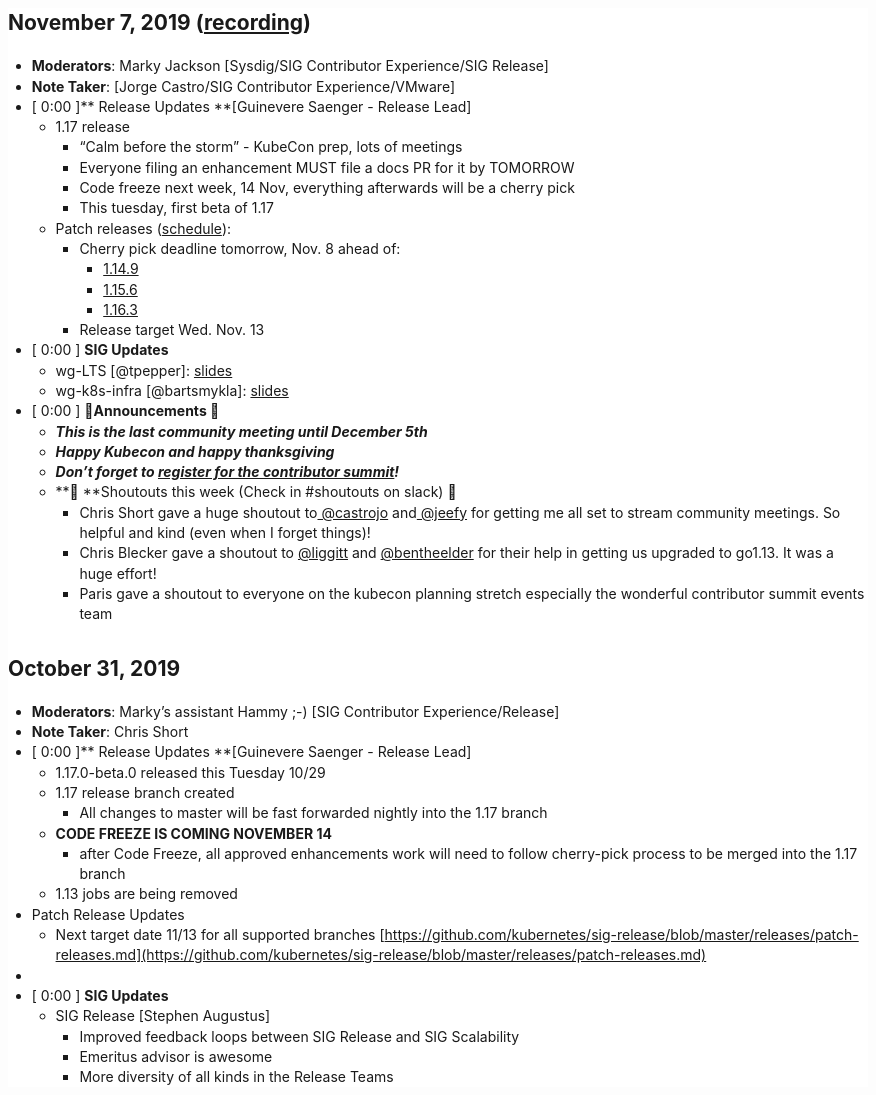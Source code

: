 ## November 7, 2019 ([recording](https://youtu.be/JP9k9bcl6_c))


*   **Moderators**: Marky Jackson [Sysdig/SIG Contributor Experience/SIG Release]
*   **Note Taker**: [Jorge Castro/SIG Contributor Experience/VMware]
*   [ 0:00 ]** Release Updates **[Guinevere Saenger - Release Lead]
    *   1.17 release
        *   “Calm before the storm” - KubeCon prep, lots of meetings
        *   Everyone filing an enhancement MUST file a docs PR for it by TOMORROW
        *   Code freeze next week, 14 Nov, everything afterwards will be a cherry pick
        *   This tuesday, first beta of 1.17
    *   Patch releases ([schedule](https://github.com/kubernetes/sig-release/blob/master/releases/patch-releases.md)):
        *   Cherry pick deadline tomorrow, Nov. 8 ahead of:
            *   [1.14.9](https://groups.google.com/d/topic/kubernetes-dev/iPWVGsVP4iQ/discussion)
            *   [1.15.6](https://groups.google.com/d/topic/kubernetes-dev/_QL4KyVsCac/discussion)
            *   [1.16.3](https://groups.google.com/d/topic/kubernetes-dev/9oXvqwVbeU0/discussion)
        *   Release target Wed. Nov. 13
*   [ 0:00 ] **SIG Updates**
    *   wg-LTS [@tpepper]: [slides](https://docs.google.com/presentation/d/12tzP3scecY-r-c7GItcOGAC41ZpMBXdBcuT5a7cl-n0/edit?usp=sharing)
    *   wg-k8s-infra [@bartsmykla]: [slides](https://docs.google.com/presentation/d/1-sjO6SiyKoWp5KMFHoTqi5uZNUpN6FBeEcELgws6BhU)
*   [ 0:00 ] **📣Announcements 📣**
    *   **_This is the last community meeting until December 5th_**
    *   **_Happy Kubecon and happy thanksgiving_**
    *   **_Don’t forget to [register for the contributor summit](https://events19.linuxfoundation.org/events/kubernetes-contributor-summit-north-america-2019/register/)!_**
    *   **👏 **Shoutouts this week (Check in #shoutouts on slack) **👏**
        *   Chris Short gave a huge shoutout to[ @castrojo](https://kubernetes.slack.com/team/U1W1Q6PRQ) and[ @jeefy](https://kubernetes.slack.com/team/U5MCFK468) for getting me all set to stream community meetings. So helpful and kind (even when I forget things)!
        *   Chris Blecker gave a shoutout to [@liggitt](https://kubernetes.slack.com/team/U0BGPQ6DS) and [@bentheelder](https://kubernetes.slack.com/team/U1P7T516X) for their help in getting us upgraded to go1.13. It was a huge effort!
        *   Paris gave a shoutout to everyone on the kubecon planning stretch especially the wonderful contributor summit events team 


## October 31, 2019



*   **Moderators**: Marky’s assistant Hammy ;-) [SIG Contributor Experience/Release]
*   **Note Taker**: Chris Short
*   [ 0:00 ]** Release Updates **[Guinevere Saenger - Release Lead]
    *   1.17.0-beta.0 released this Tuesday 10/29
    *   1.17 release branch created
        *   All changes to master will be fast forwarded nightly into the 1.17 branch
    *   **CODE FREEZE IS COMING NOVEMBER 14**
        *   after Code Freeze, all approved enhancements work will need to follow cherry-pick process to be merged into the 1.17 branch
    *   1.13 jobs are being removed
*   Patch Release Updates
    *   Next target date 11/13 for all supported branches [https://github.com/kubernetes/sig-release/blob/master/releases/patch-releases.md](https://github.com/kubernetes/sig-release/blob/master/releases/patch-releases.md)
*   
*   [ 0:00 ] **SIG Updates**
    *   SIG Release [Stephen Augustus]
        *   Improved feedback loops between SIG Release and SIG Scalability
        *   Emeritus advisor is awesome
        *   More diversity of all kinds in the Release Teams